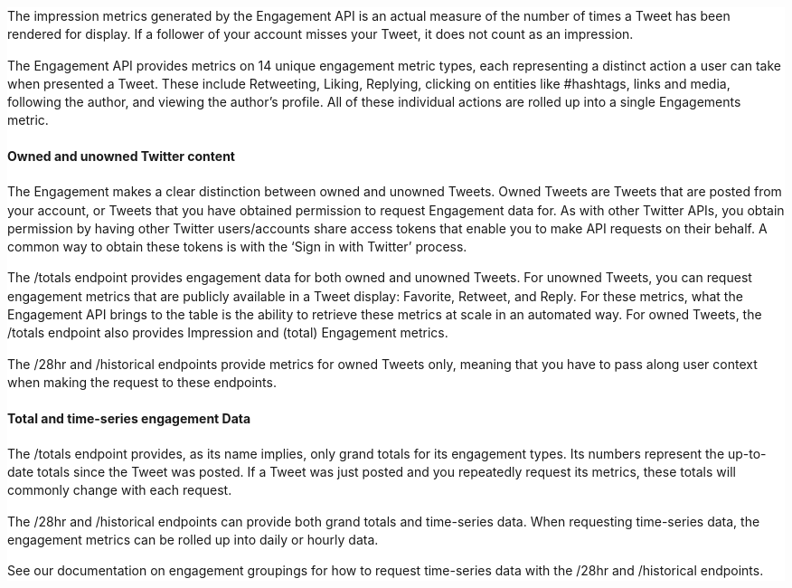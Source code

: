 The impression metrics generated by the Engagement API is an actual measure of the number of times a Tweet has been rendered for display. If a follower of your account misses your Tweet, it does not count as an impression.  




The Engagement API provides metrics on 14 unique engagement metric types, each representing a distinct action a user can take when presented a Tweet. These include Retweeting, Liking, Replying, clicking on entities like #hashtags, links and media, following the author, and viewing the author’s profile. All of these individual actions are rolled up into a single Engagements metric.  

  




#### Owned and unowned Twitter content


The Engagement makes a clear distinction between owned and unowned Tweets. Owned Tweets are Tweets that are posted from your account, or Tweets that you have obtained permission to request Engagement data for. As with other Twitter APIs, you obtain permission by having other Twitter users/accounts share access tokens that enable you to make API requests on their behalf. A common way to obtain these tokens is with the ‘Sign in with Twitter’ process.  




The /totals endpoint provides engagement data for both owned and unowned Tweets. For unowned Tweets, you can request engagement metrics that are publicly available in a Tweet display: Favorite, Retweet, and Reply. For these metrics, what the Engagement API brings to the table is the ability to retrieve these metrics at scale in an automated way. For owned Tweets, the /totals endpoint also provides Impression and (total) Engagement metrics.  




The /28hr and /historical endpoints provide metrics for owned Tweets only, meaning that you have to pass along user context when making the request to these endpoints.  

  




#### Total and time-series engagement Data


The /totals endpoint provides, as its name implies, only grand totals for its engagement types. Its numbers represent the up-to-date totals since the Tweet was posted. If a Tweet was just posted and you repeatedly request its metrics, these totals will commonly change with each request.  




The /28hr and /historical endpoints can provide both grand totals and time-series data. When requesting time-series data, the engagement metrics can be rolled up into daily or hourly data.     




See our documentation on engagement groupings for how to request time-series data with the /28hr and /historical endpoints.  

  

